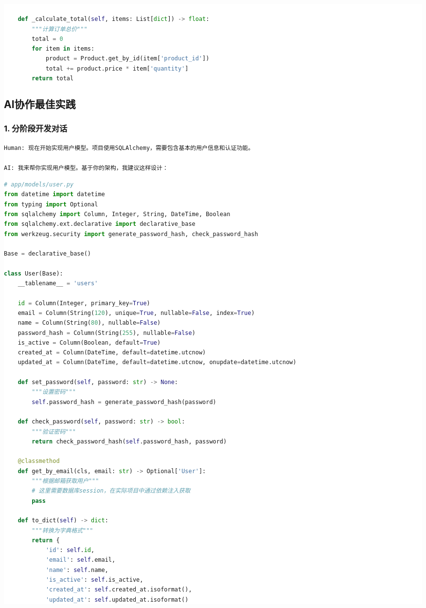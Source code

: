 ```python
    
    def _calculate_total(self, items: List[dict]) -> float:
        """计算订单总价"""
        total = 0
        for item in items:
            product = Product.get_by_id(item['product_id'])
            total += product.price * item['quantity']
        return total
```

## AI协作最佳实践

### 1. 分阶段开发对话

```text
Human: 现在开始实现用户模型。项目使用SQLAlchemy，需要包含基本的用户信息和认证功能。

AI: 我来帮你实现用户模型。基于你的架构，我建议这样设计：
```

```python
# app/models/user.py
from datetime import datetime
from typing import Optional
from sqlalchemy import Column, Integer, String, DateTime, Boolean
from sqlalchemy.ext.declarative import declarative_base
from werkzeug.security import generate_password_hash, check_password_hash

Base = declarative_base()

class User(Base):
    __tablename__ = 'users'
    
    id = Column(Integer, primary_key=True)
    email = Column(String(120), unique=True, nullable=False, index=True)
    name = Column(String(80), nullable=False)
    password_hash = Column(String(255), nullable=False)
    is_active = Column(Boolean, default=True)
    created_at = Column(DateTime, default=datetime.utcnow)
    updated_at = Column(DateTime, default=datetime.utcnow, onupdate=datetime.utcnow)
    
    def set_password(self, password: str) -> None:
        """设置密码"""
        self.password_hash = generate_password_hash(password)
    
    def check_password(self, password: str) -> bool:
        """验证密码"""
        return check_password_hash(self.password_hash, password)
    
    @classmethod
    def get_by_email(cls, email: str) -> Optional['User']:
        """根据邮箱获取用户"""
        # 这里需要数据库session，在实际项目中通过依赖注入获取
        pass
    
    def to_dict(self) -> dict:
        """转换为字典格式"""
        return {
            'id': self.id,
            'email': self.email,
            'name': self.name,
            'is_active': self.is_active,
            'created_at': self.created_at.isoformat(),
            'updated_at': self.updated_at.isoformat()
```